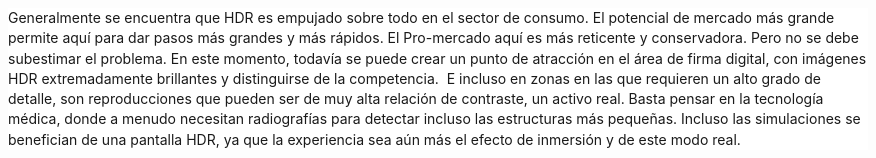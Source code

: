 Generalmente se encuentra que HDR es empujado sobre todo en el sector de consumo. El potencial de mercado más grande permite aquí para dar pasos más grandes y más rápidos. El Pro-mercado aquí es más reticente y conservadora. Pero no se debe subestimar el problema. En este momento, todavía se puede crear un punto de atracción en el área de firma digital, con imágenes HDR extremadamente brillantes y distinguirse de la competencia.  E incluso en zonas en las que requieren un alto grado de detalle, son reproducciones que pueden ser de muy alta relación de contraste, un activo real. Basta pensar en la tecnología médica, donde a menudo necesitan radiografías para detectar incluso las estructuras más pequeñas. Incluso las simulaciones se benefician de una pantalla HDR, ya que la experiencia sea aún más el efecto de inmersión y de este modo real.